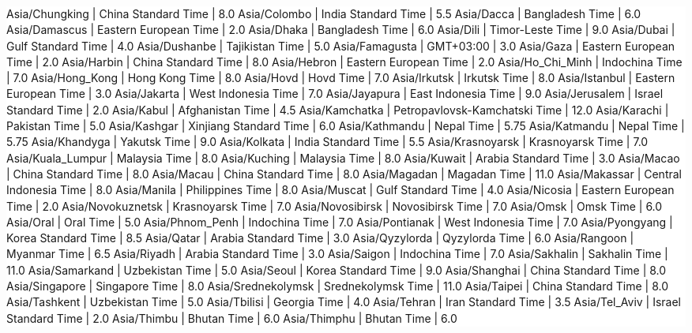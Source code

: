 Asia/Chungking | China Standard Time | 8.0
Asia/Colombo | India Standard Time | 5.5
Asia/Dacca | Bangladesh Time | 6.0
Asia/Damascus | Eastern European Time | 2.0
Asia/Dhaka | Bangladesh Time | 6.0
Asia/Dili | Timor-Leste Time | 9.0
Asia/Dubai | Gulf Standard Time | 4.0
Asia/Dushanbe | Tajikistan Time | 5.0
Asia/Famagusta | GMT+03:00 | 3.0
Asia/Gaza | Eastern European Time | 2.0
Asia/Harbin | China Standard Time | 8.0
Asia/Hebron | Eastern European Time | 2.0
Asia/Ho_Chi_Minh | Indochina Time | 7.0
Asia/Hong_Kong | Hong Kong Time | 8.0
Asia/Hovd | Hovd Time | 7.0
Asia/Irkutsk | Irkutsk Time | 8.0
Asia/Istanbul | Eastern European Time | 3.0
Asia/Jakarta | West Indonesia Time | 7.0
Asia/Jayapura | East Indonesia Time | 9.0
Asia/Jerusalem | Israel Standard Time | 2.0
Asia/Kabul | Afghanistan Time | 4.5
Asia/Kamchatka | Petropavlovsk-Kamchatski Time | 12.0
Asia/Karachi | Pakistan Time | 5.0
Asia/Kashgar | Xinjiang Standard Time | 6.0
Asia/Kathmandu | Nepal Time | 5.75
Asia/Katmandu | Nepal Time | 5.75
Asia/Khandyga | Yakutsk Time | 9.0
Asia/Kolkata | India Standard Time | 5.5
Asia/Krasnoyarsk | Krasnoyarsk Time | 7.0
Asia/Kuala_Lumpur | Malaysia Time | 8.0
Asia/Kuching | Malaysia Time | 8.0
Asia/Kuwait | Arabia Standard Time | 3.0
Asia/Macao | China Standard Time | 8.0
Asia/Macau | China Standard Time | 8.0
Asia/Magadan | Magadan Time | 11.0
Asia/Makassar | Central Indonesia Time | 8.0
Asia/Manila | Philippines Time | 8.0
Asia/Muscat | Gulf Standard Time | 4.0
Asia/Nicosia | Eastern European Time | 2.0
Asia/Novokuznetsk | Krasnoyarsk Time | 7.0
Asia/Novosibirsk | Novosibirsk Time | 7.0
Asia/Omsk | Omsk Time | 6.0
Asia/Oral | Oral Time | 5.0
Asia/Phnom_Penh | Indochina Time | 7.0
Asia/Pontianak | West Indonesia Time | 7.0
Asia/Pyongyang | Korea Standard Time | 8.5
Asia/Qatar | Arabia Standard Time | 3.0
Asia/Qyzylorda | Qyzylorda Time | 6.0
Asia/Rangoon | Myanmar Time | 6.5
Asia/Riyadh | Arabia Standard Time | 3.0
Asia/Saigon | Indochina Time | 7.0
Asia/Sakhalin | Sakhalin Time | 11.0
Asia/Samarkand | Uzbekistan Time | 5.0
Asia/Seoul | Korea Standard Time | 9.0
Asia/Shanghai | China Standard Time | 8.0
Asia/Singapore | Singapore Time | 8.0
Asia/Srednekolymsk | Srednekolymsk Time | 11.0
Asia/Taipei | China Standard Time | 8.0
Asia/Tashkent | Uzbekistan Time | 5.0
Asia/Tbilisi | Georgia Time | 4.0
Asia/Tehran | Iran Standard Time | 3.5
Asia/Tel_Aviv | Israel Standard Time | 2.0
Asia/Thimbu | Bhutan Time | 6.0
Asia/Thimphu | Bhutan Time | 6.0